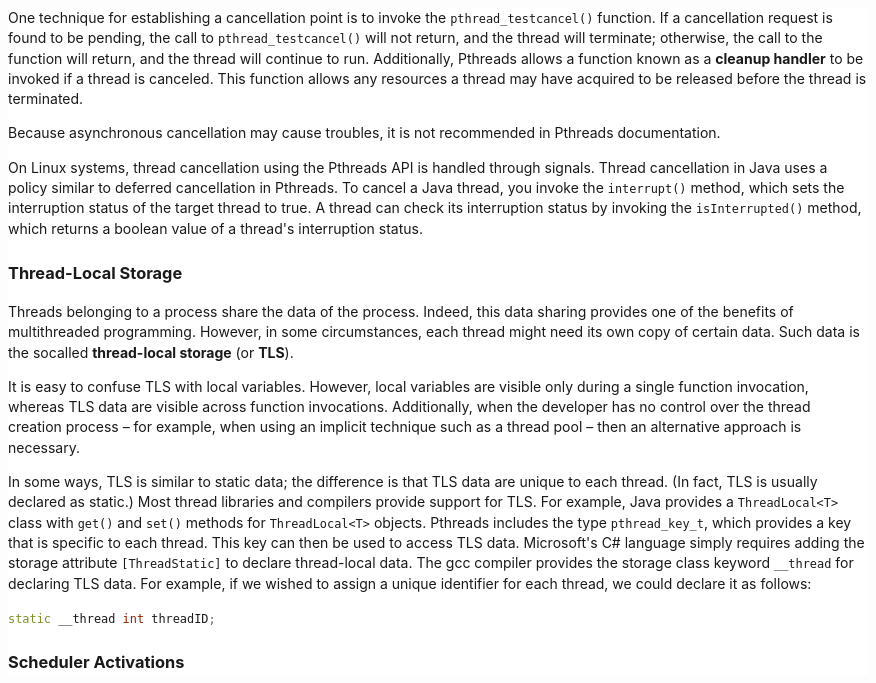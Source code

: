One technique for establishing a cancellation point is to invoke the `pthread_testcancel()` function.
If a cancellation request is found to be pending, the call to `pthread_testcancel()` will not return,
and the thread will terminate; otherwise, the call to the function will return, and the thread will continue to run.
Additionally, Pthreads allows a function known as a **cleanup handler** to be invoked if a thread is canceled.
This function allows any resources a thread may have acquired to be released before the thread is terminated.

Because asynchronous cancellation may cause troubles, it is not recommended in Pthreads documentation.

On Linux systems, thread cancellation using the Pthreads API is handled through signals.
Thread cancellation in Java uses a policy similar to deferred cancellation in Pthreads.
To cancel a Java thread, you invoke the `interrupt()` method, which sets the interruption status of the target thread to true. A thread can check its interruption status by invoking the `isInterrupted()` method, which returns a boolean value of a thread's interruption status.

### Thread-Local Storage

Threads belonging to a process share the data of the process.
Indeed, this data sharing provides one of the benefits of multithreaded programming.
However, in some circumstances, each thread might need its own copy of certain data.
Such data is the socalled **thread-local storage** (or **TLS**).

It is easy to confuse TLS with local variables.
However, local variables are visible only during a single function invocation,
whereas TLS data are visible across function invocations.
Additionally, when the developer has no control over the thread creation process &ndash;
for example, when using an implicit technique such as a thread pool &ndash;
then an alternative approach is necessary.

In some ways, TLS is similar to static data;
the difference is that TLS data are unique to each thread.
(In fact, TLS is usually declared as static.)
Most thread libraries and compilers provide support for TLS.
For example, Java provides a `ThreadLocal<T>` class with `get()` and `set()` methods for `ThreadLocal<T>` objects.
Pthreads includes the type `pthread_key_t`, which provides a key that is specific to each thread.
This key can then be used to access TLS data.
Microsoft's C# language simply requires adding the storage attribute `[ThreadStatic]` to declare thread-local data.
The gcc compiler provides the storage class keyword `__thread` for declaring TLS data.
For example, if we wished to assign a unique identifier for each thread, we could declare it as follows:

```c++
static __thread int threadID;
```

### Scheduler Activations
